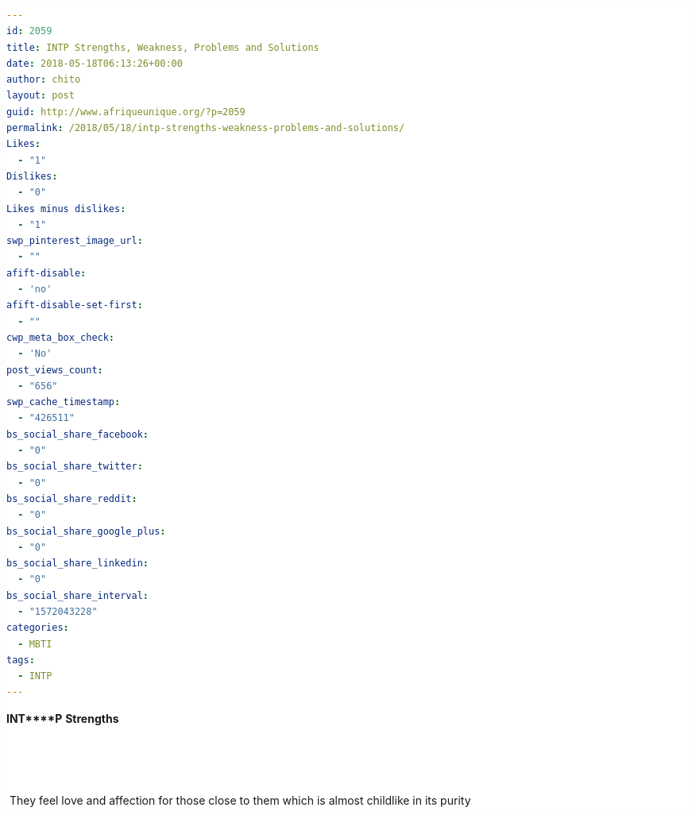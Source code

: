 ```yaml
---
id: 2059
title: INTP Strengths, Weakness, Problems and Solutions
date: 2018-05-18T06:13:26+00:00
author: chito
layout: post
guid: http://www.afriqueunique.org/?p=2059
permalink: /2018/05/18/intp-strengths-weakness-problems-and-solutions/
Likes:
  - "1"
Dislikes:
  - "0"
Likes minus dislikes:
  - "1"
swp_pinterest_image_url:
  - ""
afift-disable:
  - 'no'
afift-disable-set-first:
  - ""
cwp_meta_box_check:
  - 'No'
post_views_count:
  - "656"
swp_cache_timestamp:
  - "426511"
bs_social_share_facebook:
  - "0"
bs_social_share_twitter:
  - "0"
bs_social_share_reddit:
  - "0"
bs_social_share_google_plus:
  - "0"
bs_social_share_linkedin:
  - "0"
bs_social_share_interval:
  - "1572043228"
categories:
  - MBTI
tags:
  - INTP
---
```

**I****N****T****P** **Strengths**

&nbsp;

&nbsp;

&nbsp;They feel love and affection for those close to them which is almost childlike in its purity
